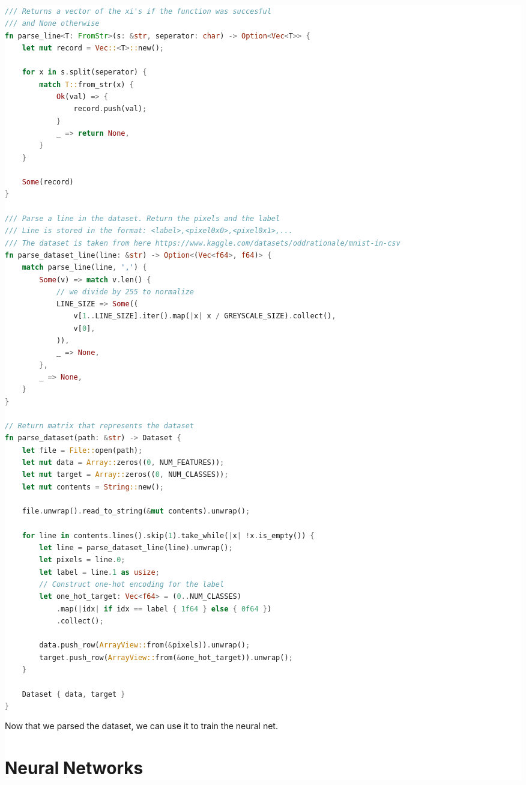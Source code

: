 ```rust
/// Returns a vector of the xi's if the function was succesful
/// and None otherwise
fn parse_line<T: FromStr>(s: &str, seperator: char) -> Option<Vec<T>> {
    let mut record = Vec::<T>::new();

    for x in s.split(seperator) {
        match T::from_str(x) {
            Ok(val) => {
                record.push(val);
            }
            _ => return None,
        }
    }

    Some(record)
}

/// Parse a line in the dataset. Return the pixels and the label
/// Line is stored in the format: <label>,<pixel0x0>,<pixel0x1>,...
/// The dataset is taken from here https://www.kaggle.com/datasets/oddrationale/mnist-in-csv
fn parse_dataset_line(line: &str) -> Option<(Vec<f64>, f64)> {
    match parse_line(line, ',') {
        Some(v) => match v.len() {
            // we divide by 255 to normalize
            LINE_SIZE => Some((
                v[1..LINE_SIZE].iter().map(|x| x / GREYSCALE_SIZE).collect(),
                v[0],
            )),
            _ => None,
        },
        _ => None,
    }
}

// Return matrix that represents the dataset
fn parse_dataset(path: &str) -> Dataset {
    let file = File::open(path);
    let mut data = Array::zeros((0, NUM_FEATURES));
    let mut target = Array::zeros((0, NUM_CLASSES));
    let mut contents = String::new();

    file.unwrap().read_to_string(&mut contents).unwrap();

    for line in contents.lines().skip(1).take_while(|x| !x.is_empty()) {
        let line = parse_dataset_line(line).unwrap();
        let pixels = line.0;
        let label = line.1 as usize;
        // Construct one-hot encoding for the label
        let one_hot_target: Vec<f64> = (0..NUM_CLASSES)
            .map(|idx| if idx == label { 1f64 } else { 0f64 })
            .collect();

        data.push_row(ArrayView::from(&pixels)).unwrap();
        target.push_row(ArrayView::from(&one_hot_target)).unwrap();
    }

    Dataset { data, target }
}
```
Now that we parsed the dataset, we can use it to train the neural net.
# Neural Networks